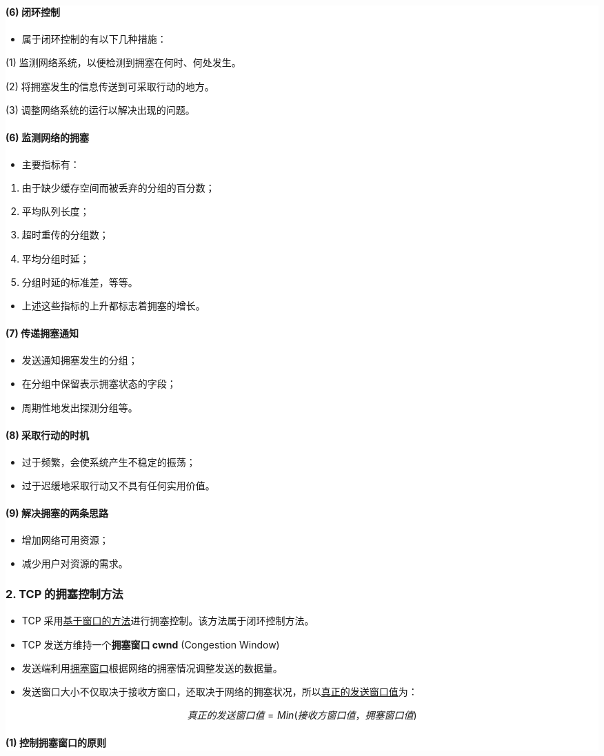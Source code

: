 #### (6) 闭环控制

- 属于闭环控制的有以下几种措施：

(1) 监测网络系统，以便检测到拥塞在何时、何处发生。

(2) 将拥塞发生的信息传送到可采取行动的地方。

(3) 调整网络系统的运行以解决出现的问题。

#### (6) 监测网络的拥塞

- 主要指标有：

1. 由于缺少缓存空间而被丢弃的分组的百分数；

2. 平均队列长度；

3. 超时重传的分组数；

4. 平均分组时延；

5. 分组时延的标准差，等等。

- 上述这些指标的上升都标志着拥塞的增长。

#### (7) 传递拥塞通知

- 发送通知拥塞发生的分组；

- 在分组中保留表示拥塞状态的字段；

- 周期性地发出探测分组等。

#### (8) 采取行动的时机

- 过于频繁，会使系统产生不稳定的振荡；

- 过于迟缓地采取行动又不具有任何实用价值。

#### (9) 解决拥塞的两条思路

- 增加网络可用资源；

- 减少用户对资源的需求。

### 2. TCP 的拥塞控制方法

- TCP 采用<u>基于窗口的方法</u>进行拥塞控制。该方法属于闭环控制方法。

- TCP 发送方维持一个**拥塞窗口 cwnd** (Congestion Window)

- 发送端利用<u>拥塞窗口</u>根据网络的拥塞情况调整发送的数据量。

- 发送窗口大小不仅取决于接收方窗口，还取决于网络的拥塞状况，所以<u>真正的发送窗口值</u>为：

$$
真正的发送窗口值 = Min (接收方窗口值，拥塞窗口值)
$$

#### (1) 控制拥塞窗口的原则
